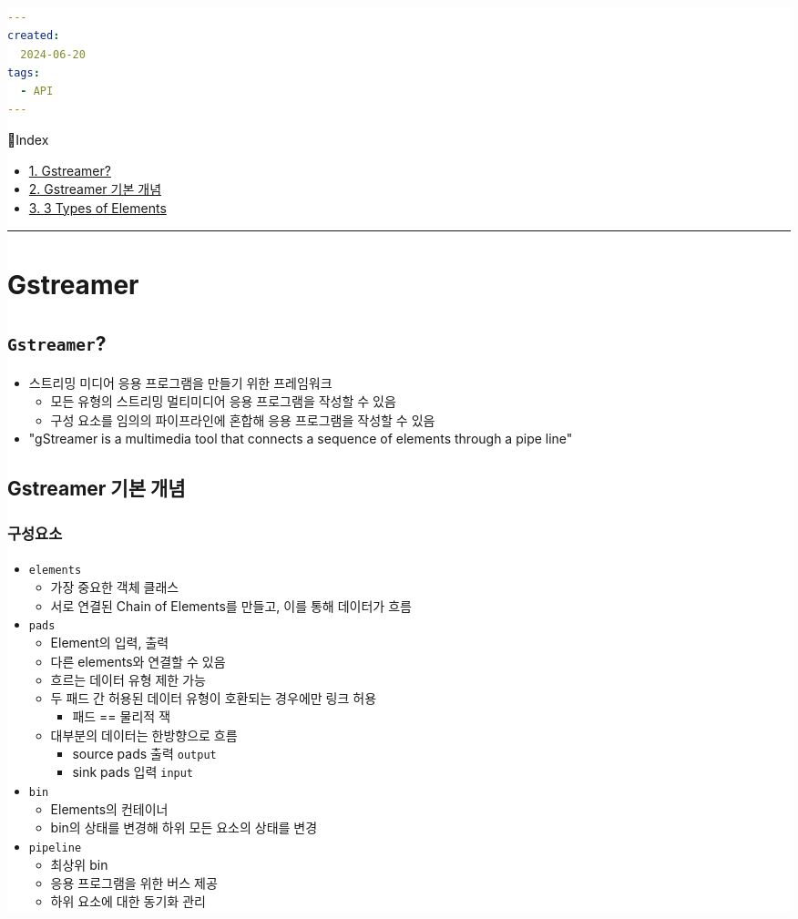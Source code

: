 ```yaml
---
created:
  2024-06-20
tags:
  - API
---
```


<link rel="stylesheet" href="../Assets/style.css" />

<span class="_big _600">🔖Index</span><br>

- [1. Gstreamer?](##gstreamer)
- [2. Gstreamer 기본 개념](##gstreamer-기본-개념)
- [3. 3 Types of Elements](##3-types-of-elements)

---
# Gstreamer

## `Gstreamer`?

- 스트리밍 미디어 응용 프로그램을 만들기 위한 프레임워크
    * 모든 유형의 스트리밍 멀티미디어 응용 프로그램을 작성할 수 있음
    * 구성 요소를 임의의 파이프라인에 혼합해 응용 프로그램을 작성할 수 있음
- <span class="_yellowsmall">"gStreamer is a multimedia tool that connects a sequence of elements through a pipe line"</span>

## Gstreamer 기본 개념

### 구성요소

- `elements`
    * 가장 중요한 객체 클래스
    * 서로 연결된 Chain of Elements를 만들고, 이를 통해 데이터가 흐름
- `pads`
    * Element의 입력, 출력
    * 다른 elements와 연결할 수 있음
    * 흐르는 데이터 유형 제한 가능
    * 두 패드 간 허용된 데이터 유형이 호환되는 경우에만 링크 허용
        - 패드 == 물리적 잭
    * 대부분의 데이터는 한방향으로 흐름
        - source pads 출력 `output`
        - sink pads 입력 `input`
- `bin`
    * Elements의 컨테이너
    * bin의 상태를 변경해 하위 모든 요소의 상태를 변경
- `pipeline`
    * 최상위 bin
    * 응용 프로그램을 위한 버스 제공
    * 하위 요소에 대한 동기화 관리
